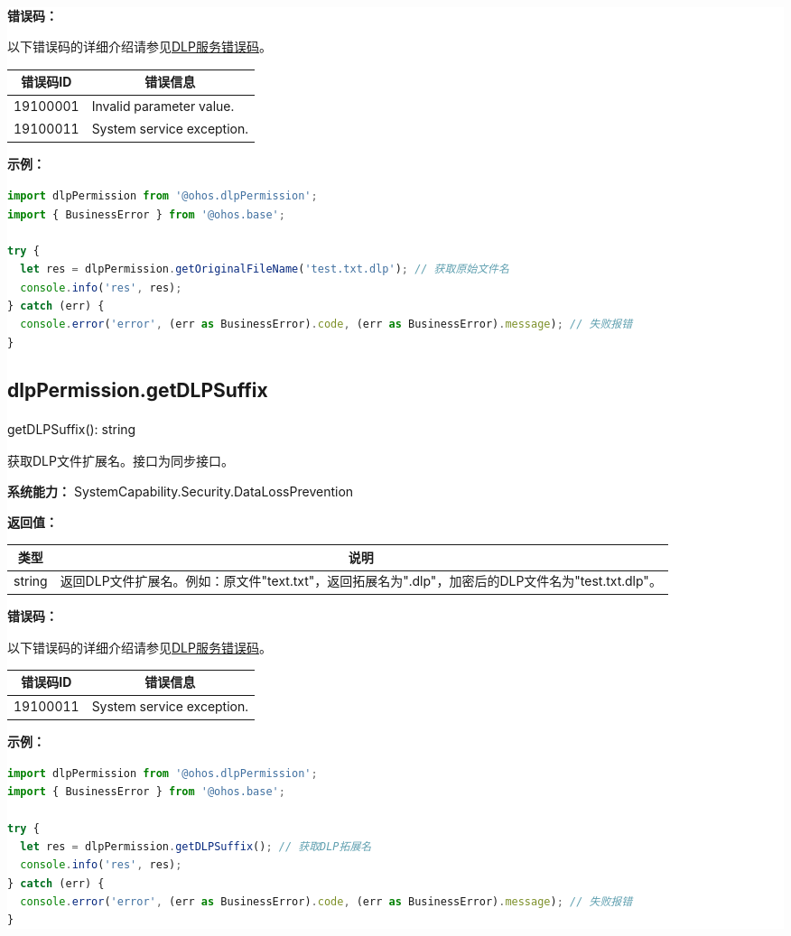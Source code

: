 **错误码：**

以下错误码的详细介绍请参见[DLP服务错误码](../errorcodes/errorcode-dlp.md)。

| 错误码ID | 错误信息 |
| -------- | -------- |
| 19100001 | Invalid parameter value. |
| 19100011 | System service exception. |

**示例：**

```ts
import dlpPermission from '@ohos.dlpPermission';
import { BusinessError } from '@ohos.base';

try {
  let res = dlpPermission.getOriginalFileName('test.txt.dlp'); // 获取原始文件名
  console.info('res', res);
} catch (err) {
  console.error('error', (err as BusinessError).code, (err as BusinessError).message); // 失败报错
}
```

## dlpPermission.getDLPSuffix

getDLPSuffix(): string

获取DLP文件扩展名。接口为同步接口。

**系统能力：** SystemCapability.Security.DataLossPrevention

**返回值：**

| 类型 | 说明 |
| -------- | -------- |
| string | 返回DLP文件扩展名。例如：原文件"text.txt"，返回拓展名为".dlp"，加密后的DLP文件名为"test.txt.dlp"。 |

**错误码：**

以下错误码的详细介绍请参见[DLP服务错误码](../errorcodes/errorcode-dlp.md)。

| 错误码ID | 错误信息 |
| -------- | -------- |
| 19100011 | System service exception. |

**示例：**

```ts
import dlpPermission from '@ohos.dlpPermission';
import { BusinessError } from '@ohos.base';

try {
  let res = dlpPermission.getDLPSuffix(); // 获取DLP拓展名
  console.info('res', res);
} catch (err) {
  console.error('error', (err as BusinessError).code, (err as BusinessError).message); // 失败报错
}
```
